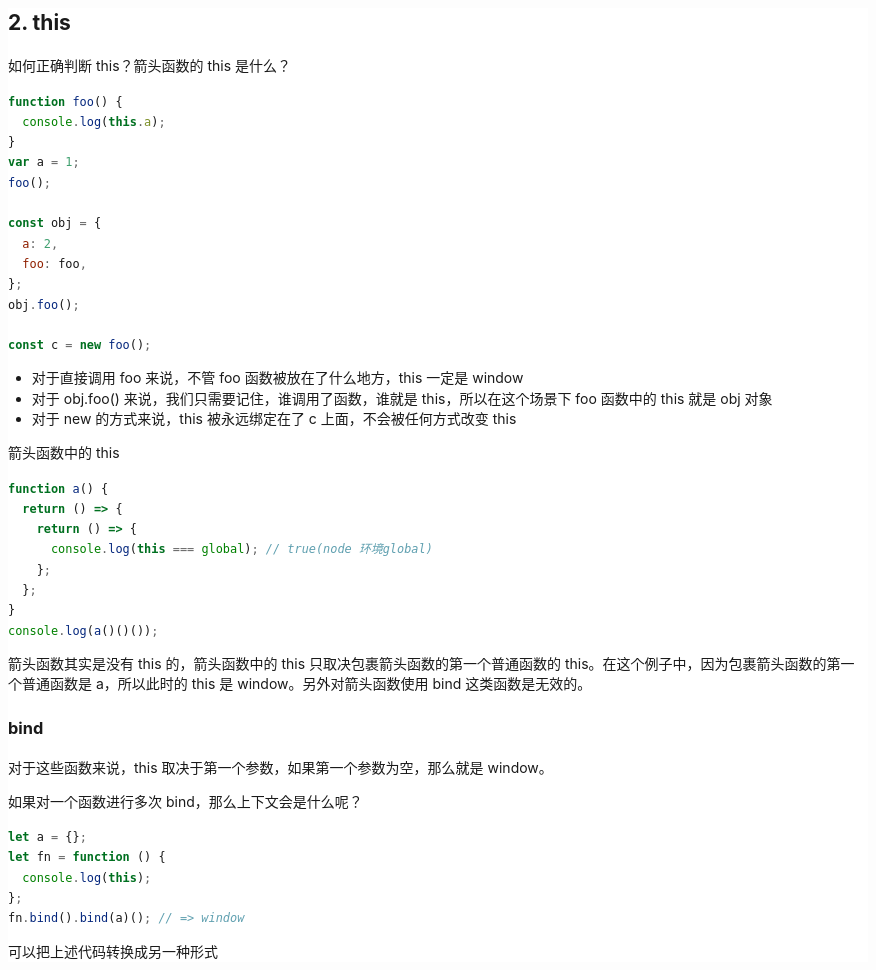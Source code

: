 ## 2. this

如何正确判断 this？箭头函数的 this 是什么？  

```js
function foo() {
  console.log(this.a);
}
var a = 1;
foo();

const obj = {
  a: 2,
  foo: foo,
};
obj.foo();

const c = new foo();
```

- 对于直接调用 foo 来说，不管 foo 函数被放在了什么地方，this 一定是 window
- 对于 obj.foo() 来说，我们只需要记住，谁调用了函数，谁就是 this，所以在这个场景下 foo 函数中的 this 就是 obj 对象
- 对于 new 的方式来说，this 被永远绑定在了 c 上面，不会被任何方式改变 this  

箭头函数中的 this  

```js
function a() {
  return () => {
    return () => {
      console.log(this === global); // true(node 环境global)
    };
  };
}
console.log(a()()());
```

箭头函数其实是没有 this 的，箭头函数中的 this 只取决包裹箭头函数的第一个普通函数的 this。在这个例子中，因为包裹箭头函数的第一个普通函数是 a，所以此时的 this 是 window。另外对箭头函数使用 bind 这类函数是无效的。  

### bind

对于这些函数来说，this 取决于第一个参数，如果第一个参数为空，那么就是 window。  

如果对一个函数进行多次 bind，那么上下文会是什么呢？  

```js
let a = {};
let fn = function () {
  console.log(this);
};
fn.bind().bind(a)(); // => window
```

可以把上述代码转换成另一种形式
